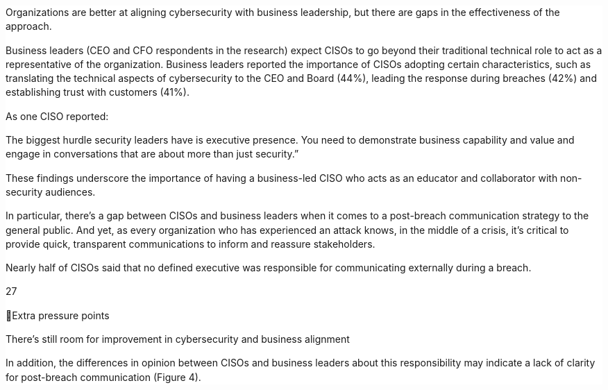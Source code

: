 Organizations are better at aligning 
cybersecurity with business 
leadership, but there are gaps in the 
effectiveness of the approach. 

Business leaders (CEO and CFO respondents 
in the research) expect CISOs to go beyond 
their traditional technical role to act as a 
representative of the organization. Business 
leaders reported the importance of CISOs 
adopting certain characteristics, such as 
translating the technical aspects of 
cybersecurity to the CEO and Board (44%), 
leading the response during breaches (42%) 
and establishing trust with customers (41%). 

As one CISO reported: 

The biggest hurdle security 
leaders have is executive 
presence. You need to 
demonstrate business 
capability and value and 
engage in conversations 
that are about more than 
just security.”

These findings underscore the importance 
of having a business\-led CISO who acts as 
an educator and collaborator with non\-
security audiences. 

In particular, there’s a gap between CISOs 
and business leaders when it comes to a 
post\-breach communication strategy to the 
general public. And yet, as every 
organization who has experienced an attack 
knows, in the middle of a crisis, it’s critical to 
provide quick, transparent communications 
to inform and reassure stakeholders. 

Nearly half of CISOs said that no defined 
executive was responsible for 
communicating externally during a breach. 

27

Extra pressure points

There’s still room for improvement in 
cybersecurity and business alignment

In addition, the differences in opinion 
between CISOs and business leaders 
about this responsibility may indicate a 
lack of clarity for post\-breach 
communication (Figure 4\). 
